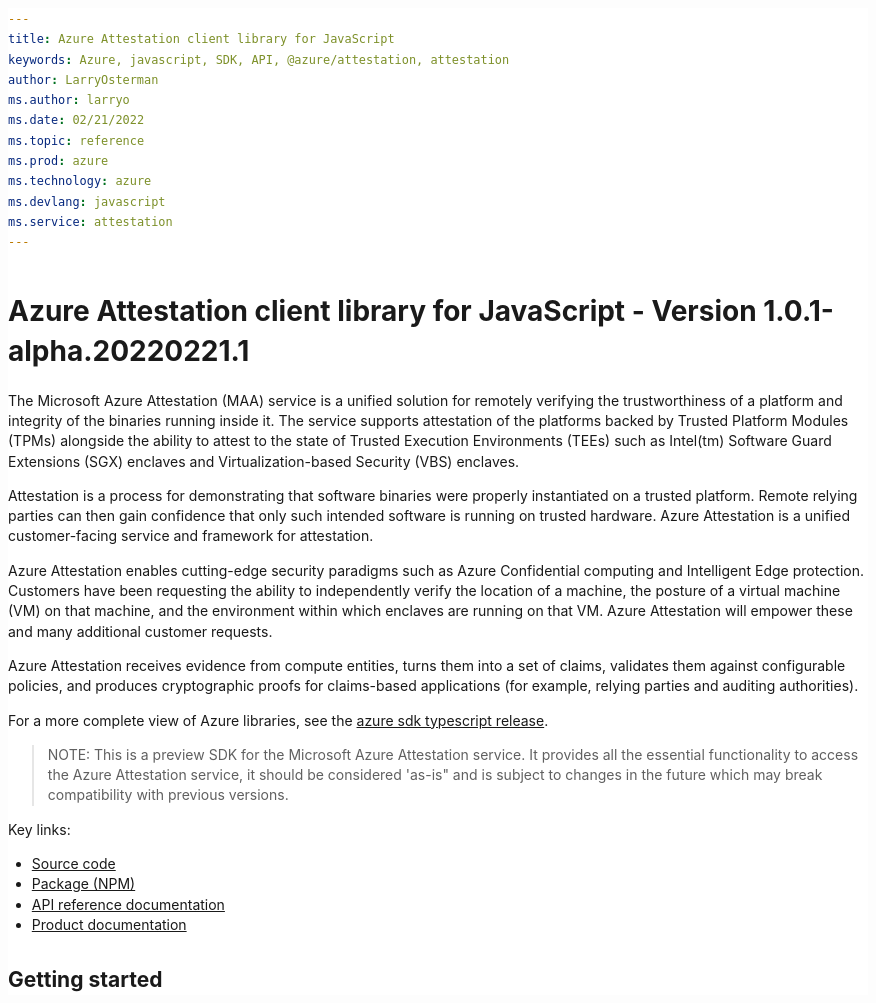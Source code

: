 ```yaml
---
title: Azure Attestation client library for JavaScript
keywords: Azure, javascript, SDK, API, @azure/attestation, attestation
author: LarryOsterman
ms.author: larryo
ms.date: 02/21/2022
ms.topic: reference
ms.prod: azure
ms.technology: azure
ms.devlang: javascript
ms.service: attestation
---
```

# Azure Attestation client library for JavaScript - Version 1.0.1-alpha.20220221.1 


The Microsoft Azure Attestation (MAA) service is a unified solution for remotely verifying the trustworthiness of a platform and integrity of the binaries running inside it. The service supports attestation of the platforms backed by Trusted Platform Modules (TPMs) alongside the ability to attest to the state of Trusted Execution Environments (TEEs) such as Intel(tm) Software Guard Extensions (SGX) enclaves and Virtualization-based Security (VBS) enclaves.

Attestation is a process for demonstrating that software binaries were properly instantiated on a trusted platform. Remote relying parties can then gain confidence that only such intended software is running on trusted hardware. Azure Attestation is a unified customer-facing service and framework for attestation.

Azure Attestation enables cutting-edge security paradigms such as Azure Confidential computing and Intelligent Edge protection. Customers have been requesting the ability to independently verify the location of a machine, the posture of a virtual machine (VM) on that machine, and the environment within which enclaves are running on that VM. Azure Attestation will empower these and many additional customer requests.

Azure Attestation receives evidence from compute entities, turns them into a set of claims, validates them against configurable policies, and produces cryptographic proofs for claims-based applications (for example, relying parties and auditing authorities).

For a more complete view of Azure libraries, see the [azure sdk typescript release](https://aka.ms/azsdk/js/all).

> NOTE: This is a preview SDK for the Microsoft Azure Attestation service. It provides all the essential functionality to access the Azure Attestation service, it should be considered 'as-is" and is subject to changes in the future which may break compatibility with previous versions.

Key links:

- [Source code][source_code]
- [Package (NPM)][attestation_npm]
- [API reference documentation][api_reference]
- [Product documentation](https://docs.microsoft.com/azure/attestation/)

## Getting started


[source_code]: https://github.com/Azure/azure-sdk-for-js/tree/main/sdk/attestation/attestation
[azure_identity]: https://docs.microsoft.com/javascript/api/@azure/identity
[defaultazurecredential]: https://docs.microsoft.com/javascript/api/@azure/identity/defaultazurecredential
[attestation_policy_result]: https://azuresdkdocs.blob.core.windows.net/$web/javascript/azure-attestation/1.0.0-beta.4/interfaces/policyresult.html
[attestation_client]: https://docs.microsoft.com/javascript/api/@azure/attestation/attestationclient
[attestation_admin_client]: https://docs.microsoft.com/javascript/api/@azure/attestation/attestationadministrationclient
[attestation_response]: https://docs.microsoft.com/javascript/api/@azure/attestation/attestationresponse
[attestation_policy_result_parameters]: https://docs.microsoft.com/javascript/api/@azure/attestation/policyresult#properties
[attest_sgx]: https://docs.microsoft.com/javascript/api/@azure/attestation/attestationclient#attestSgxEnclave_Uint8Array__AttestSgxEnclaveOptions_
[attestation_npm]: https://www.npmjs.com/package/@azure/attestation
[api_reference]: https://docs.microsoft.com/javascript/api/@azure/attestation
[style-guide-msft]: https://docs.microsoft.com/style-guide/capitalization
[style-guide-cloud]: https://aka.ms/azsdk/cloud-style-guide
[microsoft_code_of_conduct]: https://opensource.microsoft.com/codeofconduct/
[azure_cli]: https://docs.microsoft.com/cli/azure
[azure_sub]: https://azure.microsoft.com/free/
[code_of_conduct]: https://opensource.microsoft.com/codeofconduct/
[json_web_token]: https://tools.ietf.org/html/rfc7519
[jwk]: https://tools.ietf.org/html/rfc7517
[base64url_encoding]: https://tools.ietf.org/html/rfc4648#section-5
[contributing]: https://github.com/Azure/azure-sdk-for-js/blob/main/CONTRIBUTING.md
[coc_faq]: https://opensource.microsoft.com/codeofconduct/faq/